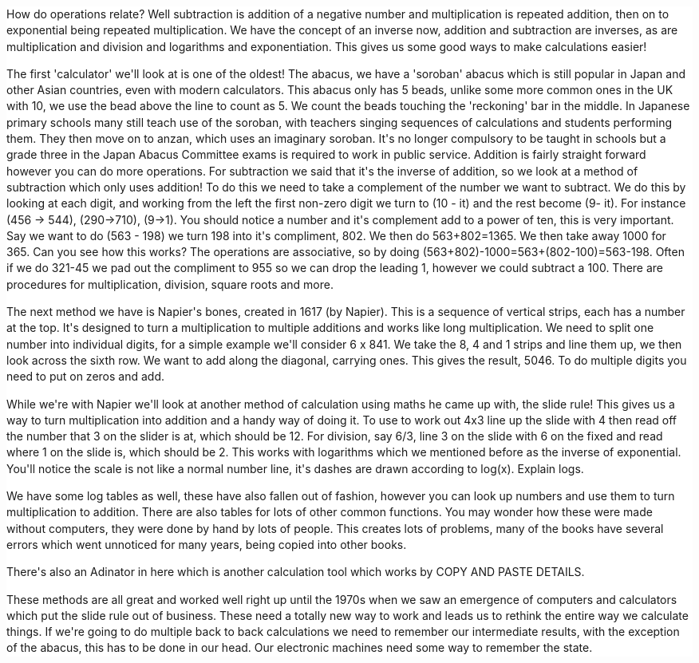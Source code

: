 How do operations relate? Well subtraction is addition of a negative number and multiplication is repeated addition, then on to exponential being repeated multiplication. We have the concept of an inverse now, addition and subtraction are inverses, as are multiplication and division and logarithms and exponentiation. This gives us some good ways to make calculations easier!

The first 'calculator' we'll look at is one of the oldest! The abacus, we have a 'soroban' abacus which is still popular in Japan and other Asian countries, even with modern calculators. This abacus only has 5 beads, unlike some more common ones in the UK with 10, we use the bead above the line to count as 5. We count the beads touching the 'reckoning' bar in the middle. In Japanese primary schools many still teach use of the soroban, with teachers singing sequences of calculations and students performing them. They then move on to anzan, which uses an imaginary soroban. It's no longer compulsory to be taught in schools but a grade three in the Japan Abacus Committee exams is required to work in public service. Addition is fairly straight forward however you can do more operations. 
For subtraction we said that it's the inverse of addition, so we look at a method of subtraction which only uses addition! To do this we need to take a complement of the number we want to subtract. We do this by looking at each digit, and working from the left the first non-zero digit we turn to (10 - it) and the rest become (9- it). For instance (456 -> 544), (290->710), (9->1). You should notice a number and it's complement add to a power of ten, this is very important. Say we want to do (563 - 198) we turn 198 into it's compliment, 802. We then do 563+802=1365. We then take away 1000 for 365. Can you see how this works? The operations are associative, so by doing (563+802)-1000=563+(802-100)=563-198. Often if we do 321-45 we pad out the compliment to 955 so we can drop the leading 1, however we could subtract a 100. There are procedures for multiplication, division, square roots and more.

The next method we have is Napier's bones, created in 1617 (by Napier). This is a sequence of vertical strips, each has a number at the top. It's designed to turn a multiplication to multiple additions and works like long multiplication. We need to split one number into individual digits, for a simple example we'll consider 6 x 841. We take the 8, 4 and 1 strips and line them up, we then look across the sixth row. We want to add along the diagonal, carrying ones. This gives the result, 5046. To do multiple digits you need to put on zeros and add.

While we're with Napier we'll look at another method of calculation using maths he came up with, the slide rule! This gives us a way to turn multiplication into addition and a handy way of doing it. To use to work out 4x3 line up the slide with 4 then read off the number that 3 on the slider is at, which should be 12. For division, say 6/3, line 3 on the slide with 6 on the fixed and read where 1 on the slide is, which should be 2.
This works with logarithms which we mentioned before as the inverse of exponential. You'll notice the scale is not like a normal number line, it's dashes are drawn according to log(x). Explain logs.

We have some log tables as well, these have also fallen out of fashion, however you can look up numbers and use them to turn multiplication to addition. There are also tables for lots of other common functions. You may wonder how these were made without computers, they were done by hand by lots of people. This creates lots of problems, many of the books have several errors which went unnoticed for many years, being copied into other books.

There's also an Adinator in here which is another calculation tool which works by COPY AND PASTE DETAILS.

These methods are all great and worked well right up until the 1970s when we saw an emergence of computers and calculators which put the slide rule out of business. These need a totally new way to work and leads us to rethink the entire way we calculate things. If we're going to do multiple back to back calculations we need to remember our intermediate results, with the exception of the abacus, this has to be done in our head. Our electronic machines need some way to remember the state.
